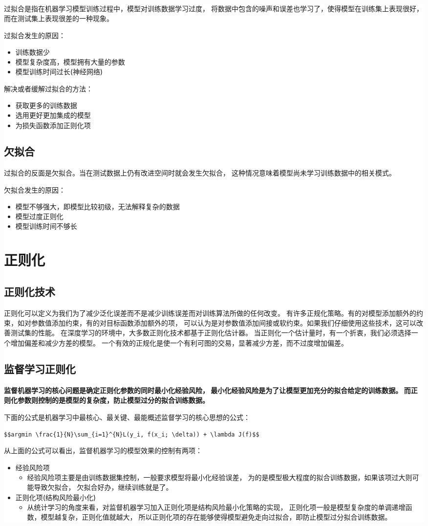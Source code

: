 过拟合是指在机器学习模型训练过程中，模型对训练数据学习过度，
将数据中包含的噪声和误差也学习了，使得模型在训练集上表现很好，
而在测试集上表现很差的一种现象。

过拟合发生的原因：

* 训练数据少
* 模型复杂度高，模型拥有大量的参数
* 模型训练时间过长(神经网络)

解决或者缓解过拟合的方法：

* 获取更多的训练数据
* 选用更好更加集成的模型
* 为损失函数添加正则化项

## 欠拟合

过拟合的反面是欠拟合。当在测试数据上仍有改进空间时就会发生欠拟合，
这种情况意味着模型尚未学习训练数据中的相关模式。

欠拟合发生的原因：

* 模型不够强大，即模型比较初级，无法解释复杂的数据
* 模型过度正则化
* 模型训练时间不够长

# 正则化

## 正则化技术

正则化可以定义为我们为了减少泛化误差而不是减少训练误差而对训练算法所做的任何改变。
有许多正规化策略。有的对模型添加额外的约束，如对参数值添加约束，有的对目标函数添加额外的项，
可以认为是对参数值添加间接或软约束。如果我们仔细使用这些技术，这可以改善测试集的性能。
在深度学习的环境中，大多数正则化技术都基于正则化估计器。
当正则化一个估计量时，有一个折衷，我们必须选择一个增加偏差和减少方差的模型。
一个有效的正规化是使一个有利可图的交易，显著减少方差，而不过度增加偏差。




## 监督学习正则化

**监督机器学习的核心问题是确定正则化参数的同时最小化经验风险，
最小化经验风险是为了让模型更加充分的拟合给定的训练数据。
而正则化参数则控制的是模型的复杂度，防止模型过分的拟合训练数据。**

下面的公式是机器学习中最核心、最关键、最能概述监督学习的核心思想的公式：

`$$argmin \frac{1}{N}\sum_{i=1}^{N}L(y_i, f(x_i; \delta)) + \lambda J(f)$$`

从上面的公式可以看出，监督机器学习的模型效果的控制有两项：

* 经验风险项
    - 经验风险项主要是由训练数据集控制，一般要求模型将最小化经验误差，
      为的是模型极大程度的拟合训练数据，如果该项过大则可能导致欠拟合，
      欠拟合好办，继续训练就是了。
* 正则化项(结构风险最小化)
    - 从统计学习的角度来看，对监督机器学习加入正则化项是结构风险最小化策略的实现，
      正则化项一般是模型复杂度的单调递增函数，模型越复杂，正则化值就越大，
      所以正则化项的存在能够使得模型避免走向过拟合，即防止模型过分拟合训练数据。
